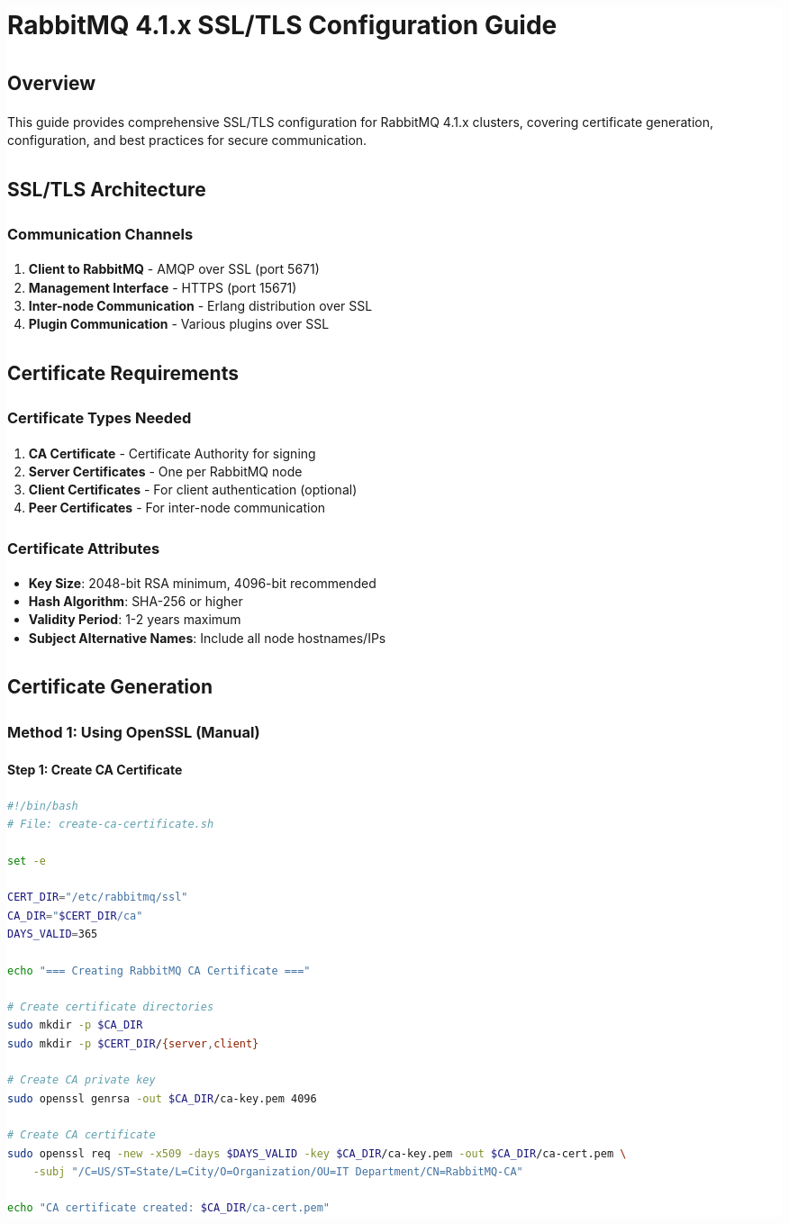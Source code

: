 # RabbitMQ 4.1.x SSL/TLS Configuration Guide

## Overview
This guide provides comprehensive SSL/TLS configuration for RabbitMQ 4.1.x clusters, covering certificate generation, configuration, and best practices for secure communication.

## SSL/TLS Architecture

### Communication Channels
1. **Client to RabbitMQ** - AMQP over SSL (port 5671)
2. **Management Interface** - HTTPS (port 15671)
3. **Inter-node Communication** - Erlang distribution over SSL
4. **Plugin Communication** - Various plugins over SSL

## Certificate Requirements

### Certificate Types Needed
1. **CA Certificate** - Certificate Authority for signing
2. **Server Certificates** - One per RabbitMQ node
3. **Client Certificates** - For client authentication (optional)
4. **Peer Certificates** - For inter-node communication

### Certificate Attributes
- **Key Size**: 2048-bit RSA minimum, 4096-bit recommended
- **Hash Algorithm**: SHA-256 or higher
- **Validity Period**: 1-2 years maximum
- **Subject Alternative Names**: Include all node hostnames/IPs

## Certificate Generation

### Method 1: Using OpenSSL (Manual)

#### Step 1: Create CA Certificate
```bash
#!/bin/bash
# File: create-ca-certificate.sh

set -e

CERT_DIR="/etc/rabbitmq/ssl"
CA_DIR="$CERT_DIR/ca"
DAYS_VALID=365

echo "=== Creating RabbitMQ CA Certificate ==="

# Create certificate directories
sudo mkdir -p $CA_DIR
sudo mkdir -p $CERT_DIR/{server,client}

# Create CA private key
sudo openssl genrsa -out $CA_DIR/ca-key.pem 4096

# Create CA certificate
sudo openssl req -new -x509 -days $DAYS_VALID -key $CA_DIR/ca-key.pem -out $CA_DIR/ca-cert.pem \
    -subj "/C=US/ST=State/L=City/O=Organization/OU=IT Department/CN=RabbitMQ-CA"

echo "CA certificate created: $CA_DIR/ca-cert.pem"
```
